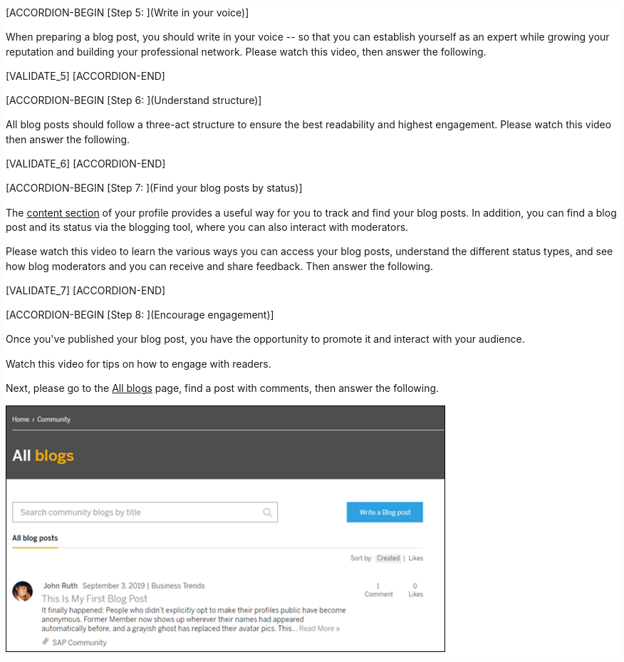 [ACCORDION-BEGIN [Step 5: ](Write in your voice)]

When preparing a blog post, you should write in your voice -- so that you can establish yourself as an expert while growing your reputation and building your professional network. Please watch this video, then answer the following.

<iframe width="560" height="315" src="https://www.youtube.com/embed/7fU8ItNTrkY" frameborder="0" allowfullscreen></iframe>

[VALIDATE_5]
[ACCORDION-END]

[ACCORDION-BEGIN [Step 6: ](Understand structure)]

All blog posts should follow a three-act structure to ensure the best readability and highest engagement. Please watch this video then answer the following.

<iframe width="560" height="315" src="https://www.youtube.com/embed/uTHu4Lo2Xpg" frameborder="0" allowfullscreen></iframe>

[VALIDATE_6]
[ACCORDION-END]

[ACCORDION-BEGIN [Step 7: ](Find your blog posts by status)]

The [content section](https://people.sap.com/#content) of your profile provides a useful way for you to track and find your blog posts. In addition, you can find a blog post and its status via the blogging tool, where you can also interact with moderators.

Please watch this video to learn the various ways you can access your blog posts, understand the different status types, and see how blog moderators and you can receive and share feedback. Then answer the following.

<iframe width="560" height="315" src="https://www.youtube.com/embed/hhk-NEvhZgk" frameborder="0" allowfullscreen></iframe>

[VALIDATE_7]
[ACCORDION-END]

[ACCORDION-BEGIN [Step 8: ](Encourage engagement)]

Once you've published your blog post, you have the opportunity to promote it and interact with your audience.

Watch this video for tips on how to engage with readers.

<iframe width="560" height="315" src="https://www.youtube.com/embed/u5v4Pr0XESA" frameborder="0" allowfullscreen></iframe>

Next, please go to the [All blogs](https://blogs.sap.com) page, find a post with comments, then answer the following.

![All posts](allposts.png)
